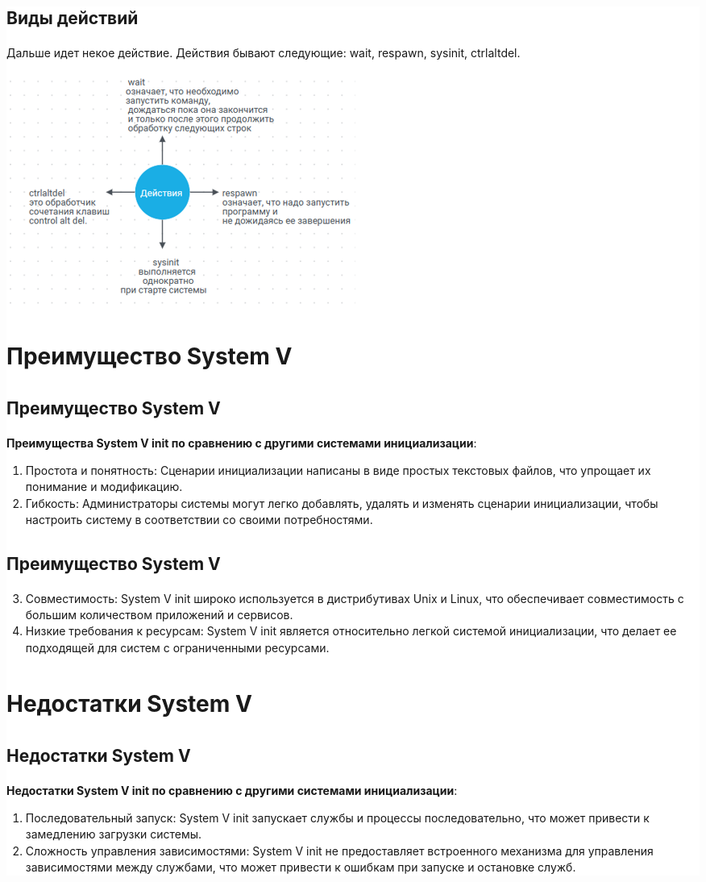 ## Виды действий 

Дальше идет некое действие. Действия бывают следующие: wait, respawn, sysinit, ctrlaltdel.

![Виды дейсвий](image/6.png)

## 

# Преимущество System V

## Преимущество System V

**Преимущества System V init по сравнению с другими системами инициализации**:

1. Простота и понятность: Сценарии инициализации написаны в виде простых текстовых файлов, что упрощает их понимание и модификацию. 
2. Гибкость: Администраторы системы могут легко добавлять, удалять и изменять сценарии инициализации, чтобы настроить систему в соответствии со своими потребностями.

## Преимущество System V

3. Совместимость: System V init широко используется в дистрибутивах Unix и Linux, что обеспечивает совместимость с большим количеством приложений и сервисов.
4. Низкие требования к ресурсам: System V init является относительно легкой системой инициализации, что делает ее подходящей для систем с ограниченными ресурсами.

# Недостатки System V

## Недостатки System V

**Недостатки System V init по сравнению с другими системами инициализации**:

1. Последовательный запуск: System V init запускает службы и процессы последовательно, что может привести к замедлению загрузки системы.
2. Сложность управления зависимостями: System V init не предоставляет встроенного механизма для управления зависимостями между службами, что может привести к ошибкам при запуске и остановке служб.
